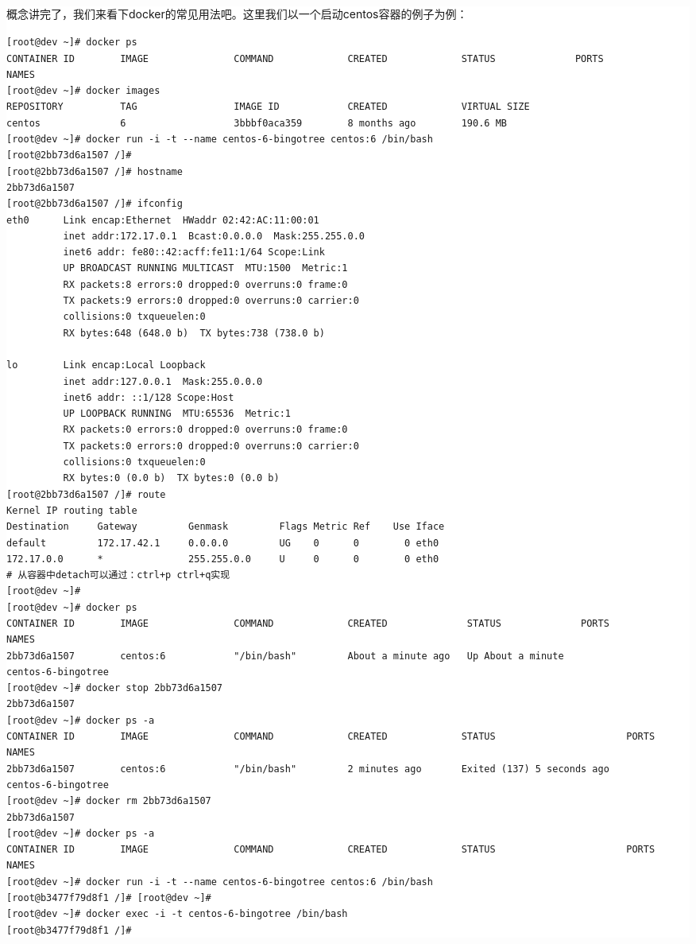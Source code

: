 概念讲完了，我们来看下docker的常见用法吧。这里我们以一个启动centos容器的例子为例：

```plain
[root@dev ~]# docker ps
CONTAINER ID        IMAGE               COMMAND             CREATED             STATUS              PORTS               NAMES
[root@dev ~]# docker images
REPOSITORY          TAG                 IMAGE ID            CREATED             VIRTUAL SIZE
centos              6                   3bbbf0aca359        8 months ago        190.6 MB
[root@dev ~]# docker run -i -t --name centos-6-bingotree centos:6 /bin/bash
[root@2bb73d6a1507 /]#
[root@2bb73d6a1507 /]# hostname
2bb73d6a1507
[root@2bb73d6a1507 /]# ifconfig
eth0      Link encap:Ethernet  HWaddr 02:42:AC:11:00:01  
          inet addr:172.17.0.1  Bcast:0.0.0.0  Mask:255.255.0.0
          inet6 addr: fe80::42:acff:fe11:1/64 Scope:Link
          UP BROADCAST RUNNING MULTICAST  MTU:1500  Metric:1
          RX packets:8 errors:0 dropped:0 overruns:0 frame:0
          TX packets:9 errors:0 dropped:0 overruns:0 carrier:0
          collisions:0 txqueuelen:0
          RX bytes:648 (648.0 b)  TX bytes:738 (738.0 b)

lo        Link encap:Local Loopback  
          inet addr:127.0.0.1  Mask:255.0.0.0
          inet6 addr: ::1/128 Scope:Host
          UP LOOPBACK RUNNING  MTU:65536  Metric:1
          RX packets:0 errors:0 dropped:0 overruns:0 frame:0
          TX packets:0 errors:0 dropped:0 overruns:0 carrier:0
          collisions:0 txqueuelen:0
          RX bytes:0 (0.0 b)  TX bytes:0 (0.0 b)
[root@2bb73d6a1507 /]# route
Kernel IP routing table
Destination     Gateway         Genmask         Flags Metric Ref    Use Iface
default         172.17.42.1     0.0.0.0         UG    0      0        0 eth0
172.17.0.0      *               255.255.0.0     U     0      0        0 eth0
# 从容器中detach可以通过：ctrl+p ctrl+q实现
[root@dev ~]#
[root@dev ~]# docker ps
CONTAINER ID        IMAGE               COMMAND             CREATED              STATUS              PORTS               NAMES
2bb73d6a1507        centos:6            "/bin/bash"         About a minute ago   Up About a minute                       centos-6-bingotree   
[root@dev ~]# docker stop 2bb73d6a1507
2bb73d6a1507
[root@dev ~]# docker ps -a
CONTAINER ID        IMAGE               COMMAND             CREATED             STATUS                       PORTS               NAMES
2bb73d6a1507        centos:6            "/bin/bash"         2 minutes ago       Exited (137) 5 seconds ago                       centos-6-bingotree    
[root@dev ~]# docker rm 2bb73d6a1507
2bb73d6a1507
[root@dev ~]# docker ps -a
CONTAINER ID        IMAGE               COMMAND             CREATED             STATUS                       PORTS               NAMES
[root@dev ~]# docker run -i -t --name centos-6-bingotree centos:6 /bin/bash
[root@b3477f79d8f1 /]# [root@dev ~]#
[root@dev ~]# docker exec -i -t centos-6-bingotree /bin/bash
[root@b3477f79d8f1 /]#
```
